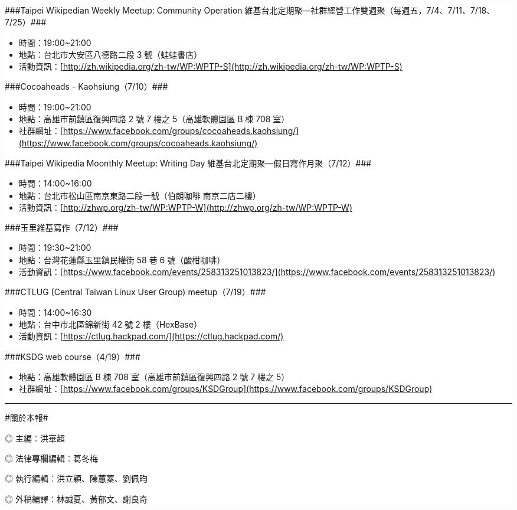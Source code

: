 
###Taipei Wikipedian Weekly Meetup: Community Operation 維基台北定期聚—社群經營工作雙週聚（每週五，7/4、7/11、7/18、7/25）###


- 時間：19:00~21:00
- 地點：台北市大安區八德路二段 3 號（蛙蛙書店）
- 活動資訊：[http://zh.wikipedia.org/zh-tw/WP:WPTP-S](http://zh.wikipedia.org/zh-tw/WP:WPTP-S)




###Cocoaheads - Kaohsiung（7/10）###


- 時間：19:00~21:00
- 地點：高雄市前鎮區復興四路 2 號 7 樓之 5（高雄軟體園區 B 棟 708 室）
- 社群網址：[https://www.facebook.com/groups/cocoaheads.kaohsiung/](https://www.facebook.com/groups/cocoaheads.kaohsiung/)


###Taipei Wikipedia Moonthly Meetup: Writing Day 維基台北定期聚—假日寫作月聚（7/12）###


- 時間：14:00~16:00
- 地點：台北市松山區南京東路二段一號（伯朗咖啡 南京二店二樓）
- 活動資訊：[http://zhwp.org/zh-tw/WP:WPTP-W](http://zhwp.org/zh-tw/WP:WPTP-W)


###玉里維基寫作（7/12）###


- 時間：19:30~21:00
- 地點：台灣花蓮縣玉里鎮民權街 58 巷 6 號（酸柑咖啡）
- 活動資訊：[https://www.facebook.com/events/258313251013823/](https://www.facebook.com/events/258313251013823/)


###CTLUG (Central Taiwan Linux User Group) meetup（7/19）###


- 時間：14:00~16:30
- 地點：台中市北區錦新街 42 號 2 樓（HexBase）
- 活動資訊：[https://ctlug.hackpad.com/](https://ctlug.hackpad.com/)


###KSDG web course（4/19）###


- 地點：高雄軟體園區 B 棟 708 室（高雄市前鎮區復興四路 2 號 7 樓之 5）
- 社群網址：[https://www.facebook.com/groups/KSDGroup](https://www.facebook.com/groups/KSDGroup)


___


 
#關於本報#
 
 
◎ 主編︰洪華超
 
◎ 法律專欄編輯︰葛冬梅
 
◎ 執行編輯︰洪立穎、陳蕙蓁、劉佩昀
 
◎ 外稿編譯︰林誠夏、黃郁文、謝良奇
 